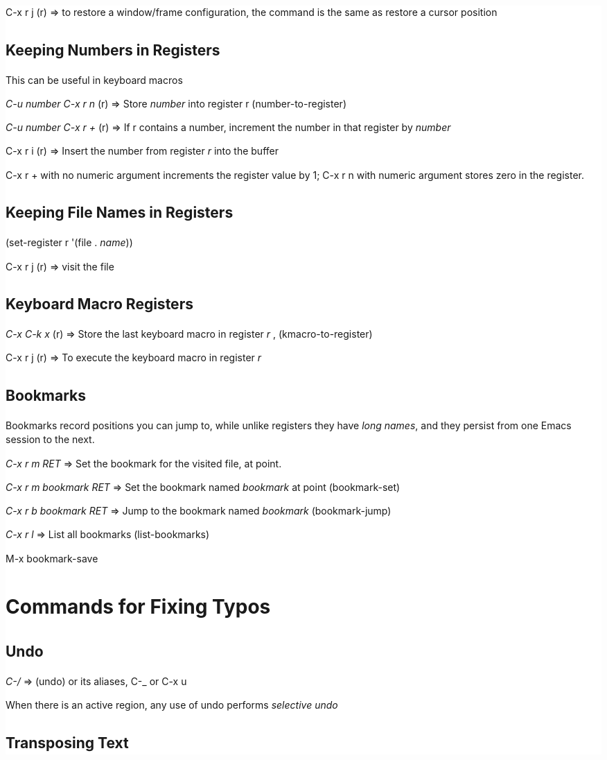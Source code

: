 C-x r j (r) => to restore a window/frame configuration, the command is the same as restore a cursor position

## Keeping Numbers in Registers ##

This can be useful in keyboard macros

*C-u number C-x r n* (r) => Store _number_ into register r (number-to-register)

*C-u number C-x r +* (r) => If r contains a number, increment the number in that register by _number_

C-x r i (r) => Insert the number from register _r_ into the buffer

C-x r + with no numeric argument increments the register value by 1; C-x r n with numeric argument stores zero in the register.

## Keeping File Names in Registers ##

(set-register r '(file . _name_))

C-x r j (r) => visit the file

## Keyboard Macro Registers ##

*C-x C-k x* (r) => Store the last keyboard macro in register _r_ , (kmacro-to-register)

C-x r j (r) => To execute the keyboard macro in register _r_

## Bookmarks ##

Bookmarks record positions you can jump to, while unlike registers they have *long names*, and they persist from one Emacs session to the next.

*C-x r m RET* => Set the bookmark for the visited file, at point.

*C-x r m _bookmark_ RET* => Set the bookmark named _bookmark_ at point (bookmark-set)

*C-x r b _bookmark_ RET* => Jump to the bookmark named _bookmark_ (bookmark-jump)

*C-x r l* => List all bookmarks (list-bookmarks)

M-x bookmark-save


# Commands for Fixing Typos #

## Undo ##

*C-/* => (undo) or its aliases, C-_ or C-x u

When there is an active region, any use of undo performs _selective undo_

## Transposing Text ##
